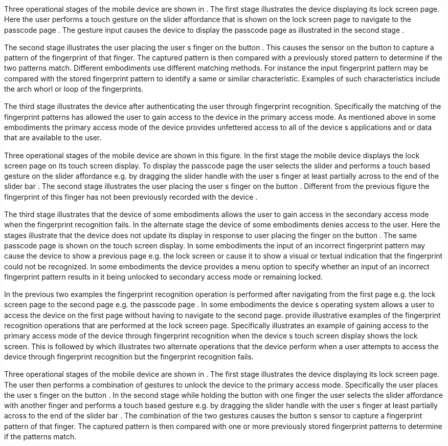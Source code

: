 Three operational stages of the mobile device are shown in . The first stage illustrates the device displaying its lock screen page. Here the user performs a touch gesture on the slider affordance that is shown on the lock screen page to navigate to the passcode page . The gesture input causes the device to display the passcode page as illustrated in the second stage .

The second stage illustrates the user placing the user s finger on the button . This causes the sensor on the button to capture a pattern of the fingerprint of that finger. The captured pattern is then compared with a previously stored pattern to determine if the two patterns match. Different embodiments use different matching methods. For instance the input fingerprint pattern may be compared with the stored fingerprint pattern to identify a same or similar characteristic. Examples of such characteristics include the arch whorl or loop of the fingerprints.

The third stage illustrates the device after authenticating the user through fingerprint recognition. Specifically the matching of the fingerprint patterns has allowed the user to gain access to the device in the primary access mode. As mentioned above in some embodiments the primary access mode of the device provides unfettered access to all of the device s applications and or data that are available to the user.

Three operational stages of the mobile device are shown in this figure. In the first stage the mobile device displays the lock screen page on its touch screen display. To display the passcode page the user selects the slider and performs a touch based gesture on the slider affordance e.g. by dragging the slider handle with the user s finger at least partially across to the end of the slider bar . The second stage illustrates the user placing the user s finger on the button . Different from the previous figure the fingerprint of this finger has not been previously recorded with the device .

The third stage illustrates that the device of some embodiments allows the user to gain access in the secondary access mode when the fingerprint recognition fails. In the alternate stage the device of some embodiments denies access to the user. Here the stages illustrate that the device does not update its display in response to user placing the finger on the button . The same passcode page is shown on the touch screen display. In some embodiments the input of an incorrect fingerprint pattern may cause the device to show a previous page e.g. the lock screen or cause it to show a visual or textual indication that the fingerprint could not be recognized. In some embodiments the device provides a menu option to specify whether an input of an incorrect fingerprint pattern results in it being unlocked to secondary access mode or remaining locked.

In the previous two examples the fingerprint recognition operation is performed after navigating from the first page e.g. the lock screen page to the second page e.g. the passcode page . In some embodiments the device s operating system allows a user to access the device on the first page without having to navigate to the second page. provide illustrative examples of the fingerprint recognition operations that are performed at the lock screen page. Specifically illustrates an example of gaining access to the primary access mode of the device through fingerprint recognition when the device s touch screen display shows the lock screen. This is followed by which illustrates two alternate operations that the device perform when a user attempts to access the device through fingerprint recognition but the fingerprint recognition fails.

Three operational stages of the mobile device are shown in . The first stage illustrates the device displaying its lock screen page. The user then performs a combination of gestures to unlock the device to the primary access mode. Specifically the user places the user s finger on the button . In the second stage while holding the button with one finger the user selects the slider affordance with another finger and performs a touch based gesture e.g. by dragging the slider handle with the user s finger at least partially across to the end of the slider bar . The combination of the two gestures causes the button s sensor to capture a fingerprint pattern of that finger. The captured pattern is then compared with one or more previously stored fingerprint patterns to determine if the patterns match.
